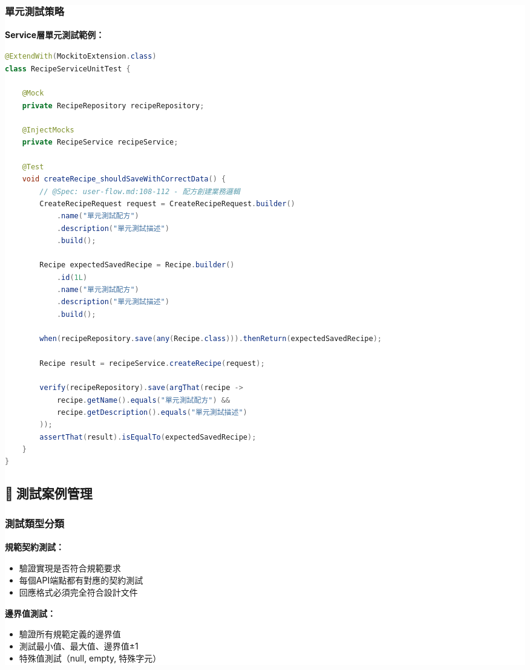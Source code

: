 ### 單元測試策略

**Service層單元測試範例：**
```java
@ExtendWith(MockitoExtension.class)
class RecipeServiceUnitTest {
    
    @Mock
    private RecipeRepository recipeRepository;
    
    @InjectMocks
    private RecipeService recipeService;
    
    @Test
    void createRecipe_shouldSaveWithCorrectData() {
        // @Spec: user-flow.md:108-112 - 配方創建業務邏輯
        CreateRecipeRequest request = CreateRecipeRequest.builder()
            .name("單元測試配方")
            .description("單元測試描述")
            .build();
            
        Recipe expectedSavedRecipe = Recipe.builder()
            .id(1L)
            .name("單元測試配方")
            .description("單元測試描述")
            .build();
            
        when(recipeRepository.save(any(Recipe.class))).thenReturn(expectedSavedRecipe);
        
        Recipe result = recipeService.createRecipe(request);
        
        verify(recipeRepository).save(argThat(recipe -> 
            recipe.getName().equals("單元測試配方") &&
            recipe.getDescription().equals("單元測試描述")
        ));
        assertThat(result).isEqualTo(expectedSavedRecipe);
    }
}
```

## 🎯 測試案例管理

### 測試類型分類

**規範契約測試：**
- 驗證實現是否符合規範要求
- 每個API端點都有對應的契約測試
- 回應格式必須完全符合設計文件

**邊界值測試：**
- 驗證所有規範定義的邊界值
- 測試最小值、最大值、邊界值±1
- 特殊值測試（null, empty, 特殊字元）
